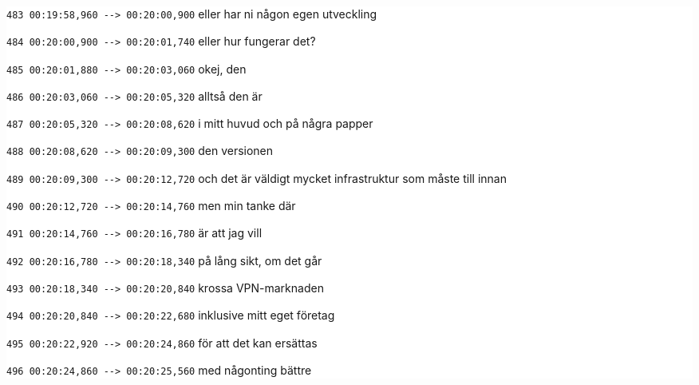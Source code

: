 
`483 00:19:58,960 --> 00:20:00,900`
eller har ni någon egen utveckling



`484 00:20:00,900 --> 00:20:01,740`
eller hur fungerar det?



`485 00:20:01,880 --> 00:20:03,060`
okej, den



`486 00:20:03,060 --> 00:20:05,320`
alltså den är



`487 00:20:05,320 --> 00:20:08,620`
i mitt huvud och på några papper



`488 00:20:08,620 --> 00:20:09,300`
den versionen



`489 00:20:09,300 --> 00:20:12,720`
och det är väldigt mycket infrastruktur som måste till innan



`490 00:20:12,720 --> 00:20:14,760`
men min tanke där



`491 00:20:14,760 --> 00:20:16,780`
är att jag vill



`492 00:20:16,780 --> 00:20:18,340`
på lång sikt, om det går



`493 00:20:18,340 --> 00:20:20,840`
krossa VPN-marknaden



`494 00:20:20,840 --> 00:20:22,680`
inklusive mitt eget företag



`495 00:20:22,920 --> 00:20:24,860`
för att det kan ersättas



`496 00:20:24,860 --> 00:20:25,560`
med någonting bättre

